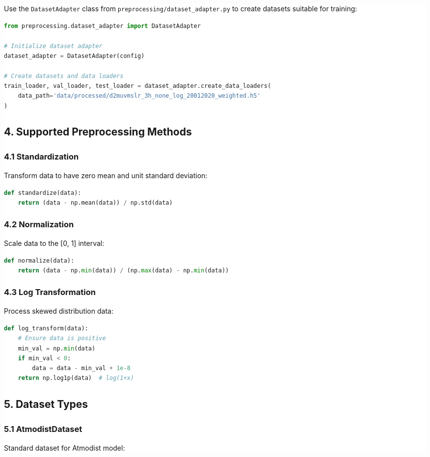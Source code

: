 Use the `DatasetAdapter` class from `preprocessing/dataset_adapter.py` to create datasets suitable for training:

```python
from preprocessing.dataset_adapter import DatasetAdapter

# Initialize dataset adapter
dataset_adapter = DatasetAdapter(config)

# Create datasets and data loaders
train_loader, val_loader, test_loader = dataset_adapter.create_data_loaders(
    data_path='data/processed/d2muvmslr_3h_none_log_20012020_weighted.h5'
)
```

## 4. Supported Preprocessing Methods

### 4.1 Standardization

Transform data to have zero mean and unit standard deviation:

```python
def standardize(data):
    return (data - np.mean(data)) / np.std(data)
```

### 4.2 Normalization

Scale data to the [0, 1] interval:

```python
def normalize(data):
    return (data - np.min(data)) / (np.max(data) - np.min(data))
```

### 4.3 Log Transformation

Process skewed distribution data:

```python
def log_transform(data):
    # Ensure data is positive
    min_val = np.min(data)
    if min_val < 0:
        data = data - min_val + 1e-8
    return np.log1p(data)  # log(1+x)
```

## 5. Dataset Types

### 5.1 AtmodistDataset

Standard dataset for Atmodist model:
